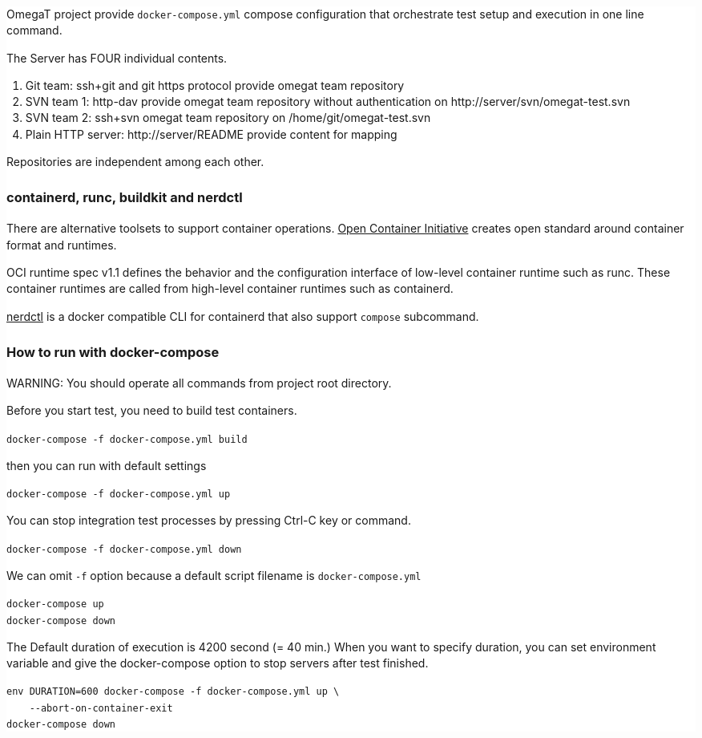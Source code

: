 OmegaT project provide `docker-compose.yml` compose configuration that orchestrate
test setup and execution in one line command.

The Server has FOUR individual contents.
1. Git team: ssh+git and git https protocol provide omegat team repository
2. SVN team 1: http-dav provide omegat team repository without authentication
   on http://server/svn/omegat-test.svn
3. SVN team 2: ssh+svn omegat team repository on /home/git/omegat-test.svn
4. Plain HTTP server: http://server/README provide content for mapping

Repositories are independent among each other.

### containerd, runc, buildkit and nerdctl

There are alternative toolsets to support container operations.
[Open Container Initiative](https://opencontainers.org/) creates open standard
around container format and runtimes.

OCI runtime spec v1.1 defines the behavior and the configuration interface of
low-level container runtime such as runc. These container runtimes are called
from high-level container runtimes such as containerd.

[nerdctl](https://github.com/containerd/nerdctl) is a docker compatible CLI for
containerd that also support `compose` subcommand.

### How to run with docker-compose

WARNING: You should operate all commands from project root directory.

Before you start test, you need to build test containers.

```console
docker-compose -f docker-compose.yml build
```

then you can run with default settings

```console
docker-compose -f docker-compose.yml up
```

You can stop integration test processes by pressing Ctrl-C key or command.

```console
docker-compose -f docker-compose.yml down
```

We can omit `-f` option because a default script filename is `docker-compose.yml`

```console
docker-compose up
docker-compose down
```

The Default duration of execution is 4200 second (= 40 min.)
When you want to specify duration, you can set environment variable
and give the docker-compose option to stop servers after test finished.

```console
env DURATION=600 docker-compose -f docker-compose.yml up \
    --abort-on-container-exit 
docker-compose down
```
